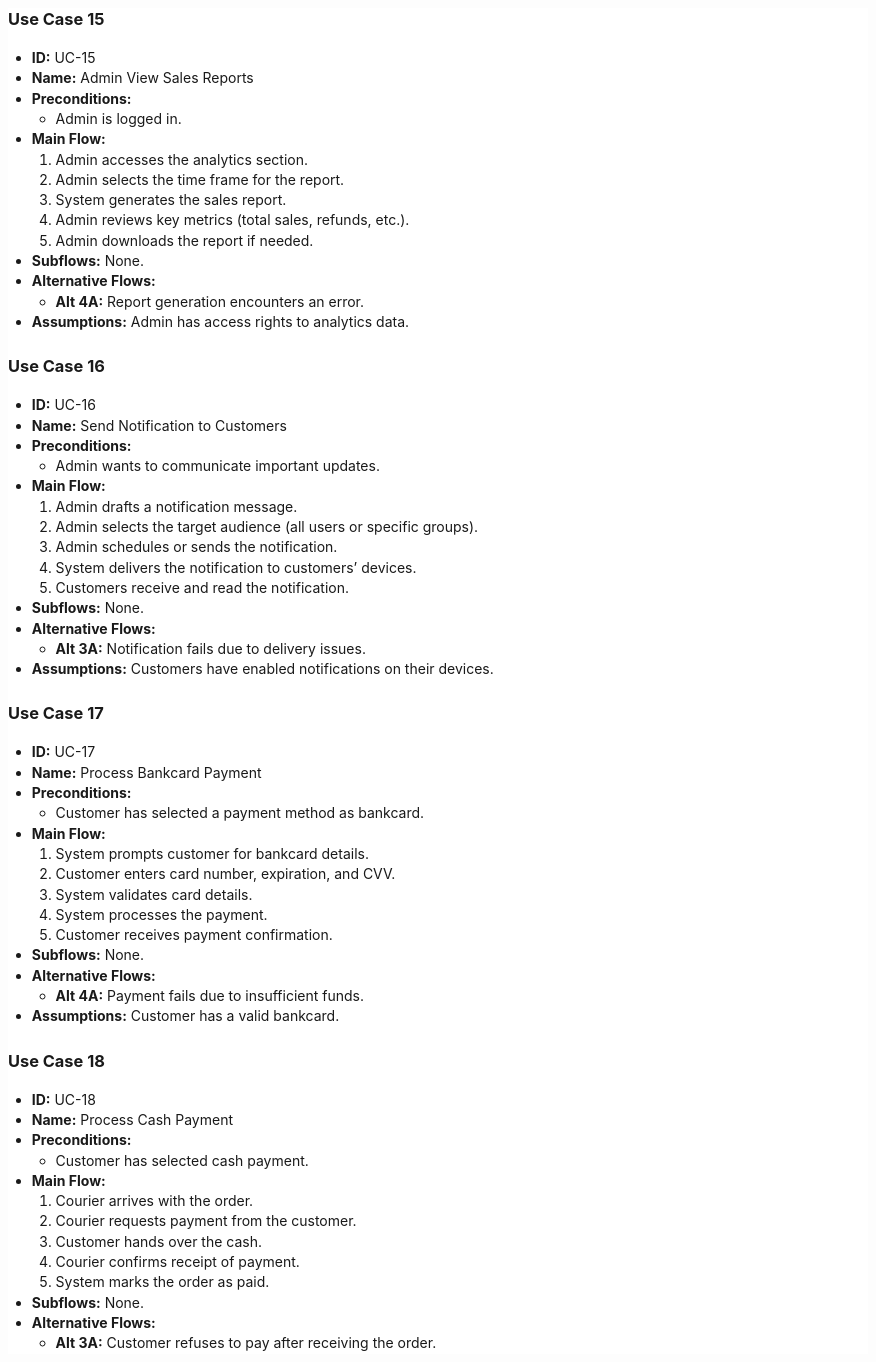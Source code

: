### Use Case 15
- **ID:** UC-15
- **Name:** Admin View Sales Reports
- **Preconditions:**
  - Admin is logged in.
- **Main Flow:**
  1. Admin accesses the analytics section.
  2. Admin selects the time frame for the report.
  3. System generates the sales report.
  4. Admin reviews key metrics (total sales, refunds, etc.).
  5. Admin downloads the report if needed.
- **Subflows:** None.
- **Alternative Flows:**
  - **Alt 4A:** Report generation encounters an error.
- **Assumptions:** Admin has access rights to analytics data.

### Use Case 16
- **ID:** UC-16
- **Name:** Send Notification to Customers
- **Preconditions:**
  - Admin wants to communicate important updates.
- **Main Flow:**
  1. Admin drafts a notification message.
  2. Admin selects the target audience (all users or specific groups).
  3. Admin schedules or sends the notification.
  4. System delivers the notification to customers’ devices.
  5. Customers receive and read the notification.
- **Subflows:** None.
- **Alternative Flows:**
  - **Alt 3A:** Notification fails due to delivery issues.
- **Assumptions:** Customers have enabled notifications on their devices.

### Use Case 17
- **ID:** UC-17
- **Name:** Process Bankcard Payment
- **Preconditions:**
  - Customer has selected a payment method as bankcard.
- **Main Flow:**
  1. System prompts customer for bankcard details.
  2. Customer enters card number, expiration, and CVV.
  3. System validates card details.
  4. System processes the payment.
  5. Customer receives payment confirmation.
- **Subflows:** None.
- **Alternative Flows:**
  - **Alt 4A:** Payment fails due to insufficient funds.
- **Assumptions:** Customer has a valid bankcard.

### Use Case 18
- **ID:** UC-18
- **Name:** Process Cash Payment
- **Preconditions:**
  - Customer has selected cash payment.
- **Main Flow:**
  1. Courier arrives with the order.
  2. Courier requests payment from the customer.
  3. Customer hands over the cash.
  4. Courier confirms receipt of payment.
  5. System marks the order as paid.
- **Subflows:** None.
- **Alternative Flows:**
  - **Alt 3A:** Customer refuses to pay after receiving the order.